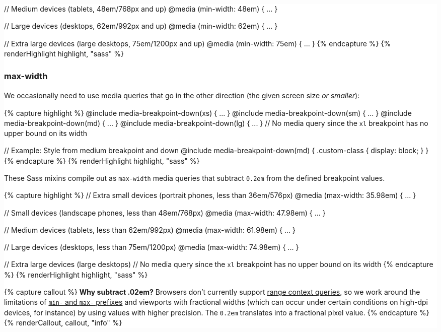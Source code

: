 // Medium devices (tablets, 48em/768px and up)
@media (min-width: 48em) { ... }

// Large devices (desktops, 62em/992px and up)
@media (min-width: 62em) { ... }

// Extra large devices (large desktops, 75em/1200px and up)
@media (min-width: 75em) { ... }
{% endcapture %}
{% renderHighlight highlight, "sass" %}

### max-width

We occasionally need to use media queries that go in the other direction (the given screen size *or smaller*):

{% capture highlight %}
@include media-breakpoint-down(xs) { ... }
@include media-breakpoint-down(sm) { ... }
@include media-breakpoint-down(md) { ... }
@include media-breakpoint-down(lg) { ... }
// No media query since the `xl` breakpoint has no upper bound on its width

// Example: Style from medium breakpoint and down
@include media-breakpoint-down(md) {
  .custom-class {
    display: block;
  }
}
{% endcapture %}
{% renderHighlight highlight, "sass" %}

These Sass mixins compile out as `max-width` media queries that subtract `0.2em` from the defined breakpoint values.

{% capture highlight %}
// Extra small devices (portrait phones, less than 36em/576px)
@media (max-width: 35.98em) { ... }

// Small devices (landscape phones, less than 48em/768px)
@media (max-width: 47.98em) { ... }

// Medium devices (tablets, less than 62em/992px)
@media (max-width: 61.98em) { ... }

// Large devices (desktops, less than 75em/1200px)
@media (max-width: 74.98em) { ... }

// Extra large devices (large desktops)
// No media query since the `xl` breakpoint has no upper bound on its width
{% endcapture %}
{% renderHighlight highlight, "sass" %}

{% capture callout %}
**Why subtract .02em?** Browsers don’t currently support [range context queries](https://www.w3.org/TR/mediaqueries-4/#range-context), so we work around the limitations of [`min-` and `max-` prefixes](https://www.w3.org/TR/mediaqueries-4/#mq-min-max) and viewports with fractional widths (which can occur under certain conditions on high-dpi devices, for instance) by using values with higher precision. The `0.2em` translates into a fractional pixel value.
{% endcapture %}
{% renderCallout, callout, "info" %}
